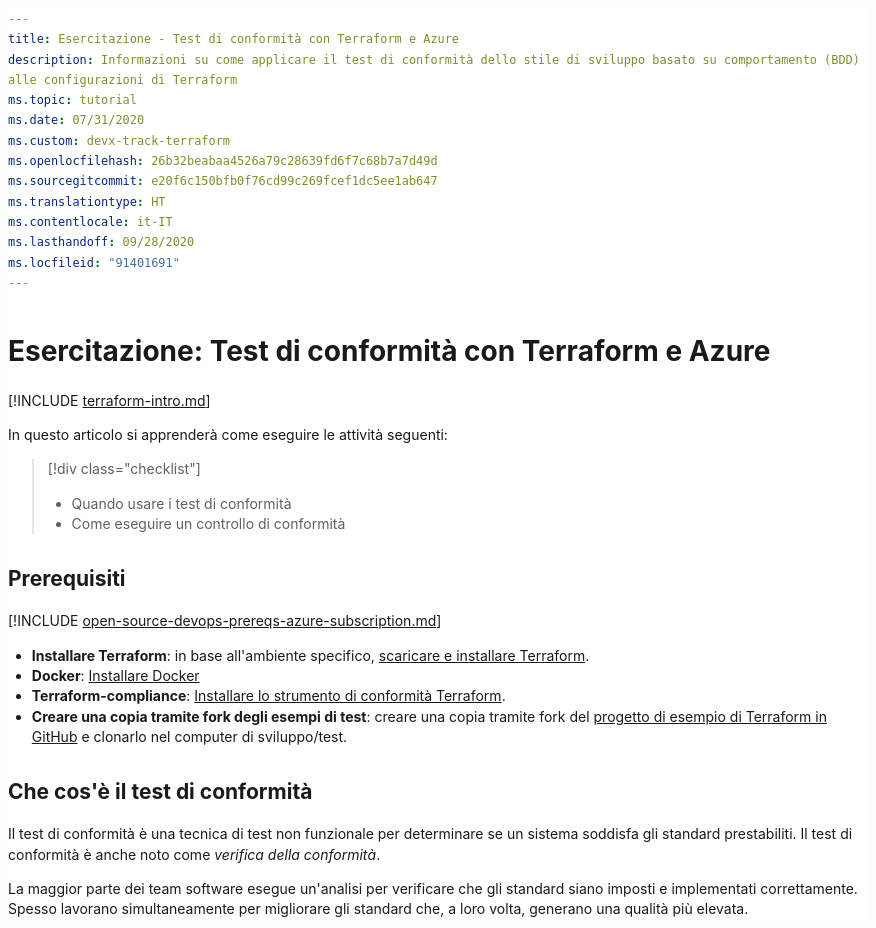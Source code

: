 ```yaml
---
title: Esercitazione - Test di conformità con Terraform e Azure
description: Informazioni su come applicare il test di conformità dello stile di sviluppo basato su comportamento (BDD) alle configurazioni di Terraform
ms.topic: tutorial
ms.date: 07/31/2020
ms.custom: devx-track-terraform
ms.openlocfilehash: 26b32beabaa4526a79c28639fd6f7c68b7a7d49d
ms.sourcegitcommit: e20f6c150bfb0f76cd99c269fcef1dc5ee1ab647
ms.translationtype: HT
ms.contentlocale: it-IT
ms.lasthandoff: 09/28/2020
ms.locfileid: "91401691"
---
```

# <a name="tutorial-compliance-testing-with-terraform-and-azure"></a>Esercitazione: Test di conformità con Terraform e Azure

[!INCLUDE [terraform-intro.md](includes/terraform-intro.md)]

In questo articolo si apprenderà come eseguire le attività seguenti:

> [!div class="checklist"]
> * Quando usare i test di conformità
> * Come eseguire un controllo di conformità

## <a name="prerequisites"></a>Prerequisiti

[!INCLUDE [open-source-devops-prereqs-azure-subscription.md](../includes/open-source-devops-prereqs-azure-subscription.md)]
- **Installare Terraform**: in base all'ambiente specifico, [scaricare e installare Terraform](https://www.terraform.io/downloads.html).
- **Docker**: [Installare Docker](https://docs.docker.com/get-docker/)
- **Terraform-compliance**: [Installare lo strumento di conformità Terraform](https://terraform-compliance.com/pages/installation/docker).
- **Creare una copia tramite fork degli esempi di test**: creare una copia tramite fork del [progetto di esempio di Terraform in GitHub](https://github.com/Azure/terraform) e clonarlo nel computer di sviluppo/test.

## <a name="what-is-compliance-testing"></a>Che cos'è il test di conformità

Il test di conformità è una tecnica di test non funzionale per determinare se un sistema soddisfa gli standard prestabiliti. Il test di conformità è anche noto come *verifica della conformità*.

La maggior parte dei team software esegue un'analisi per verificare che gli standard siano imposti e implementati correttamente. Spesso lavorano simultaneamente per migliorare gli standard che, a loro volta, generano una qualità più elevata.
